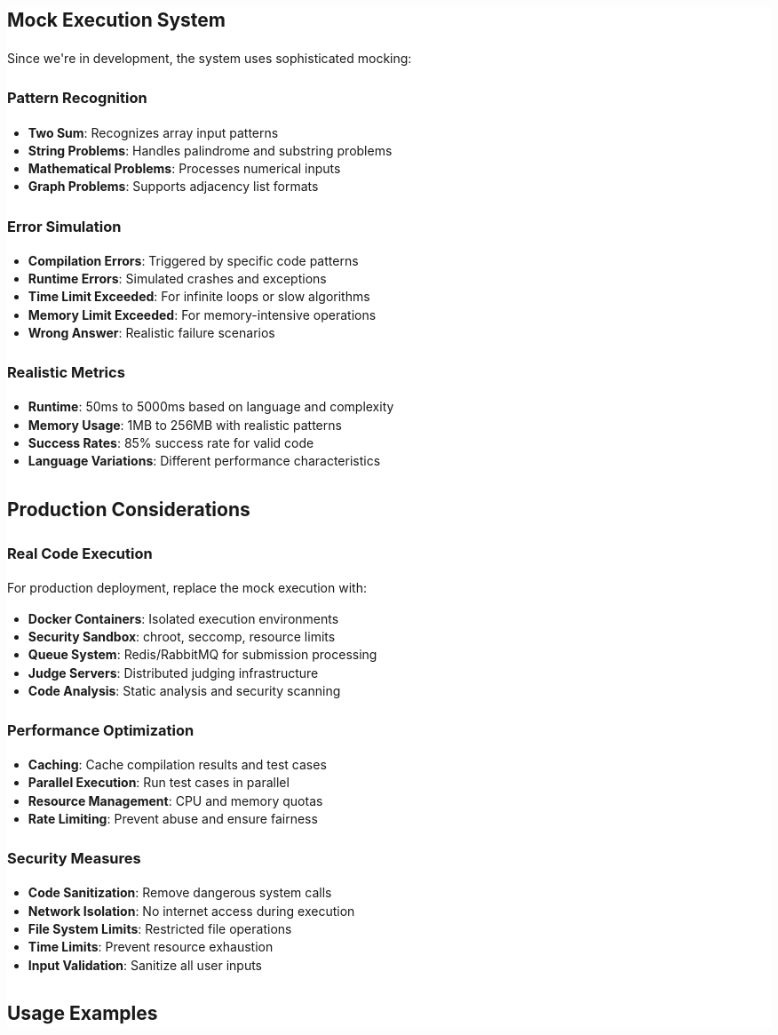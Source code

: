 ## Mock Execution System

Since we're in development, the system uses sophisticated mocking:

### Pattern Recognition
- **Two Sum**: Recognizes array input patterns
- **String Problems**: Handles palindrome and substring problems
- **Mathematical Problems**: Processes numerical inputs
- **Graph Problems**: Supports adjacency list formats

### Error Simulation
- **Compilation Errors**: Triggered by specific code patterns
- **Runtime Errors**: Simulated crashes and exceptions
- **Time Limit Exceeded**: For infinite loops or slow algorithms
- **Memory Limit Exceeded**: For memory-intensive operations
- **Wrong Answer**: Realistic failure scenarios

### Realistic Metrics
- **Runtime**: 50ms to 5000ms based on language and complexity
- **Memory Usage**: 1MB to 256MB with realistic patterns
- **Success Rates**: 85% success rate for valid code
- **Language Variations**: Different performance characteristics

## Production Considerations

### Real Code Execution
For production deployment, replace the mock execution with:
- **Docker Containers**: Isolated execution environments
- **Security Sandbox**: chroot, seccomp, resource limits
- **Queue System**: Redis/RabbitMQ for submission processing
- **Judge Servers**: Distributed judging infrastructure
- **Code Analysis**: Static analysis and security scanning

### Performance Optimization
- **Caching**: Cache compilation results and test cases
- **Parallel Execution**: Run test cases in parallel
- **Resource Management**: CPU and memory quotas
- **Rate Limiting**: Prevent abuse and ensure fairness

### Security Measures
- **Code Sanitization**: Remove dangerous system calls
- **Network Isolation**: No internet access during execution
- **File System Limits**: Restricted file operations
- **Time Limits**: Prevent resource exhaustion
- **Input Validation**: Sanitize all user inputs

## Usage Examples
